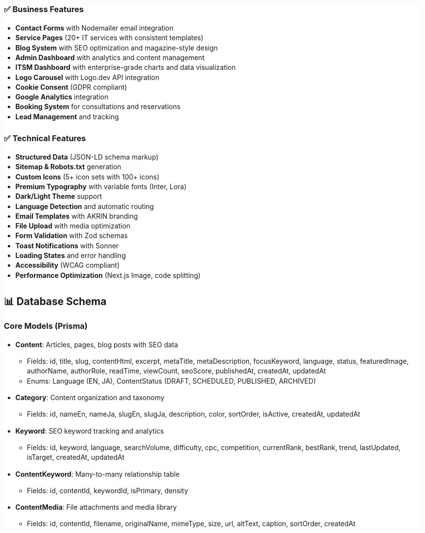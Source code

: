 ### ✅ Business Features
- **Contact Forms** with Nodemailer email integration
- **Service Pages** (20+ IT services with consistent templates)
- **Blog System** with SEO optimization and magazine-style design
- **Admin Dashboard** with analytics and content management
- **ITSM Dashboard** with enterprise-grade charts and data visualization
- **Logo Carousel** with Logo.dev API integration
- **Cookie Consent** (GDPR compliant)
- **Google Analytics** integration
- **Booking System** for consultations and reservations
- **Lead Management** and tracking

### ✅ Technical Features
- **Structured Data** (JSON-LD schema markup)
- **Sitemap & Robots.txt** generation
- **Custom Icons** (5+ icon sets with 100+ icons)
- **Premium Typography** with variable fonts (Inter, Lora)
- **Dark/Light Theme** support
- **Language Detection** and automatic routing
- **Email Templates** with AKRIN branding
- **File Upload** with media optimization
- **Form Validation** with Zod schemas
- **Toast Notifications** with Sonner
- **Loading States** and error handling
- **Accessibility** (WCAG compliant)
- **Performance Optimization** (Next.js Image, code splitting)

## 📊 Database Schema

### Core Models (Prisma)
- **Content**: Articles, pages, blog posts with SEO data
  - Fields: id, title, slug, contentHtml, excerpt, metaTitle, metaDescription, focusKeyword, language, status, featuredImage, authorName, authorRole, readTime, viewCount, seoScore, publishedAt, createdAt, updatedAt
  - Enums: Language (EN, JA), ContentStatus (DRAFT, SCHEDULED, PUBLISHED, ARCHIVED)

- **Category**: Content organization and taxonomy
  - Fields: id, nameEn, nameJa, slugEn, slugJa, description, color, sortOrder, isActive, createdAt, updatedAt

- **Keyword**: SEO keyword tracking and analytics
  - Fields: id, keyword, language, searchVolume, difficulty, cpc, competition, currentRank, bestRank, trend, lastUpdated, isTarget, createdAt, updatedAt

- **ContentKeyword**: Many-to-many relationship table
  - Fields: id, contentId, keywordId, isPrimary, density

- **ContentMedia**: File attachments and media library
  - Fields: id, contentId, filename, originalName, mimeType, size, url, altText, caption, sortOrder, createdAt
